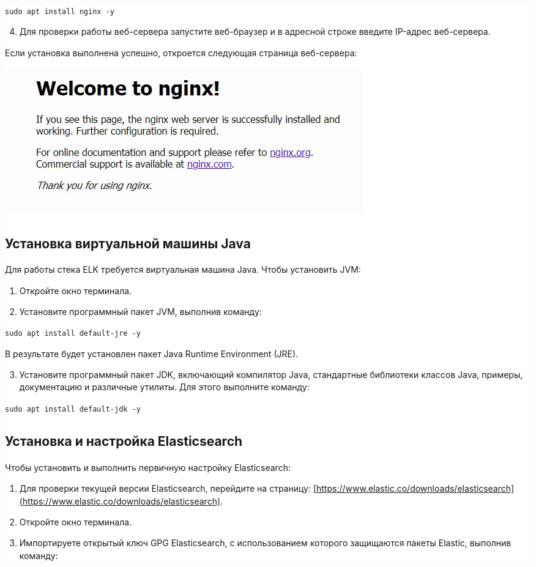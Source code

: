 ```
sudo apt install nginx -y
```

4.  Для проверки работы веб-сервера запустите веб-браузер и в адресной строке введите IP-адрес веб-сервера. 

Если установка выполнена успешно, откроется следующая страница веб-сервера:

**![](./assets/1559939150156-1559939150156.jpeg)**

Установка виртуальной машины Java
---------------------------------

Для работы стека ELK требуется виртуальная машина Java. Чтобы установить JVM:

1.  Откройте окно терминала. 
    
2.  Установите программный пакет JVM, выполнив команду: 
    

```
sudo apt install default-jre -y
```

В результате будет установлен пакет Java Runtime Environment (JRE).

3.  Установите программный пакет JDK, включающий компилятор Java, стандартные библиотеки классов Java, примеры, документацию и различные утилиты. Для этого выполните команду: 
    

```
sudo apt install default-jdk -y
```

Установка и настройка Elasticsearch
-----------------------------------

Чтобы установить и выполнить первичную настройку Elasticsearch:

1.  Для проверки текущей версии Elasticsearch, перейдите на страницу: [https://www.elastic.co/downloads/elasticsearch](https://www.elastic.co/downloads/elasticsearch).
    
2.  Откройте окно терминала. 
    
3.  Импортируете открытый ключ GPG Elasticsearch, с использованием которого защищаются пакеты Elastic, выполнив команду: 
    